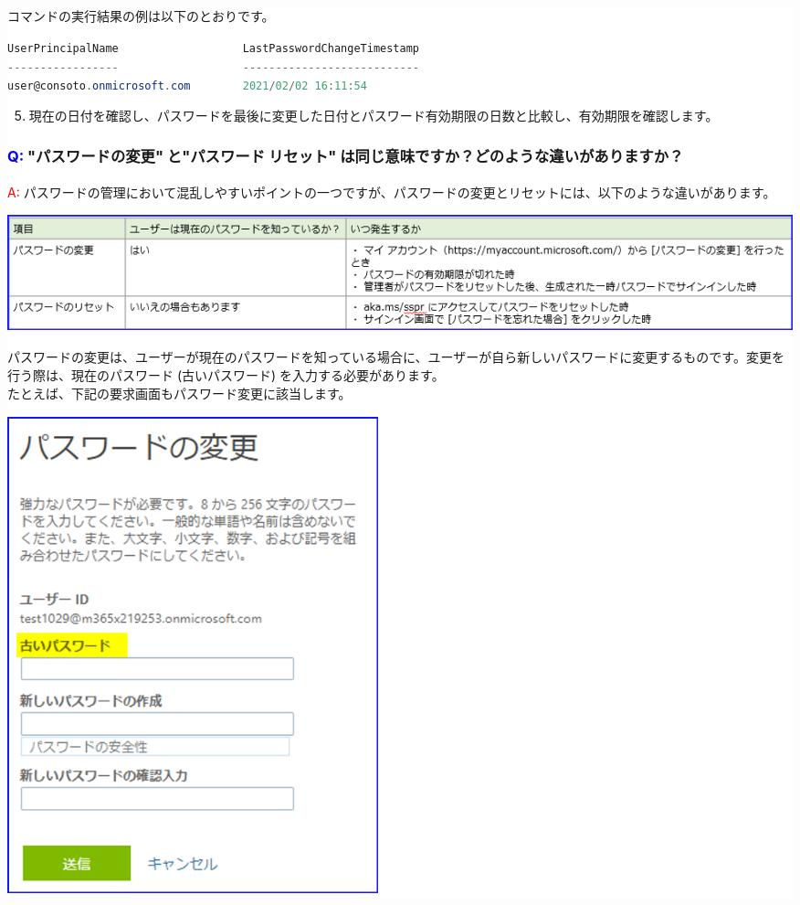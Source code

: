 コマンドの実行結果の例は以下のとおりです。

```PowerShell
UserPrincipalName                   LastPasswordChangeTimestamp
-----------------                   --------------------------- 
user@consoto.onmicrosoft.com        2021/02/02 16:11:54
```

5. 現在の日付を確認し、パスワードを最後に変更した日付とパスワード有効期限の日数と比較し、有効期限を確認します。

### <span style="color: blue; ">Q:</span> "パスワードの変更" と"パスワード リセット" は同じ意味ですか？どのような違いがありますか？

<span style="color: red; ">A:</span> パスワードの管理において混乱しやすいポイントの一つですが、パスワードの変更とリセットには、以下のような違いがあります。  

![](./comprehend-password-policy/comprehend-password-policy9.png)

パスワードの変更は、ユーザーが現在のパスワードを知っている場合に、ユーザーが自ら新しいパスワードに変更するものです。変更を行う際は、現在のパスワード (古いパスワード) を入力する必要があります。  
たとえば、下記の要求画面もパスワード変更に該当します。

![](./comprehend-password-policy/comprehend-password-policy10.png)  
